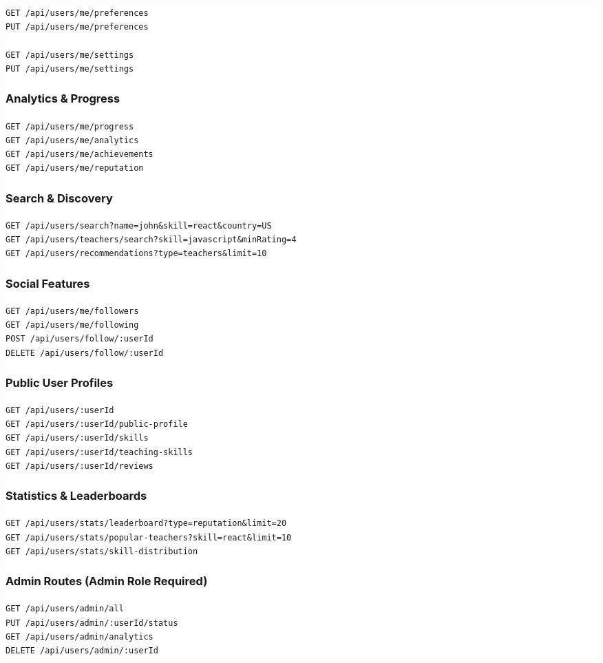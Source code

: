 ```
GET /api/users/me/preferences
PUT /api/users/me/preferences

GET /api/users/me/settings
PUT /api/users/me/settings
```

### **Analytics & Progress**

```
GET /api/users/me/progress
GET /api/users/me/analytics
GET /api/users/me/achievements
GET /api/users/me/reputation
```

### **Search & Discovery**

```
GET /api/users/search?name=john&skill=react&country=US
GET /api/users/teachers/search?skill=javascript&minRating=4
GET /api/users/recommendations?type=teachers&limit=10
```

### **Social Features**

```
GET /api/users/me/followers
GET /api/users/me/following
POST /api/users/follow/:userId
DELETE /api/users/follow/:userId
```

### **Public User Profiles**

```
GET /api/users/:userId
GET /api/users/:userId/public-profile
GET /api/users/:userId/skills
GET /api/users/:userId/teaching-skills
GET /api/users/:userId/reviews
```

### **Statistics & Leaderboards**

```
GET /api/users/stats/leaderboard?type=reputation&limit=20
GET /api/users/stats/popular-teachers?skill=react&limit=10
GET /api/users/stats/skill-distribution
```

### **Admin Routes (Admin Role Required)**

```
GET /api/users/admin/all
PUT /api/users/admin/:userId/status
GET /api/users/admin/analytics
DELETE /api/users/admin/:userId
```
